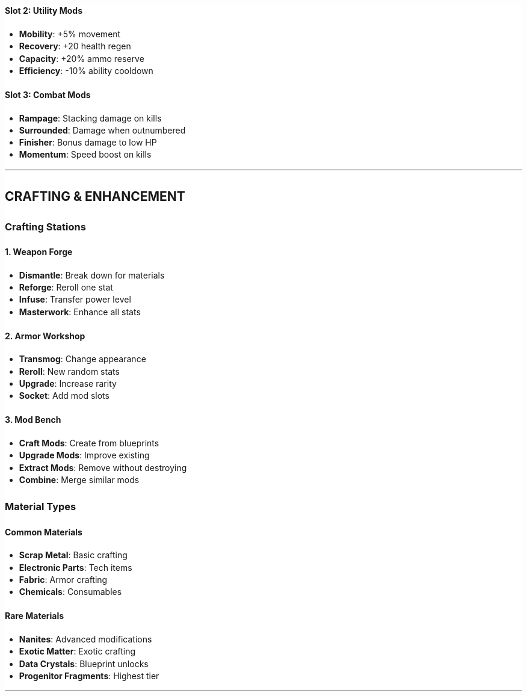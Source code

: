 #### Slot 2: Utility Mods
- **Mobility**: +5% movement
- **Recovery**: +20 health regen
- **Capacity**: +20% ammo reserve
- **Efficiency**: -10% ability cooldown

#### Slot 3: Combat Mods
- **Rampage**: Stacking damage on kills
- **Surrounded**: Damage when outnumbered
- **Finisher**: Bonus damage to low HP
- **Momentum**: Speed boost on kills

---

## CRAFTING & ENHANCEMENT

### Crafting Stations

#### 1. Weapon Forge
- **Dismantle**: Break down for materials
- **Reforge**: Reroll one stat
- **Infuse**: Transfer power level
- **Masterwork**: Enhance all stats

#### 2. Armor Workshop
- **Transmog**: Change appearance
- **Reroll**: New random stats
- **Upgrade**: Increase rarity
- **Socket**: Add mod slots

#### 3. Mod Bench
- **Craft Mods**: Create from blueprints
- **Upgrade Mods**: Improve existing
- **Extract Mods**: Remove without destroying
- **Combine**: Merge similar mods

### Material Types

#### Common Materials
- **Scrap Metal**: Basic crafting
- **Electronic Parts**: Tech items
- **Fabric**: Armor crafting
- **Chemicals**: Consumables

#### Rare Materials
- **Nanites**: Advanced modifications
- **Exotic Matter**: Exotic crafting
- **Data Crystals**: Blueprint unlocks
- **Progenitor Fragments**: Highest tier

---
